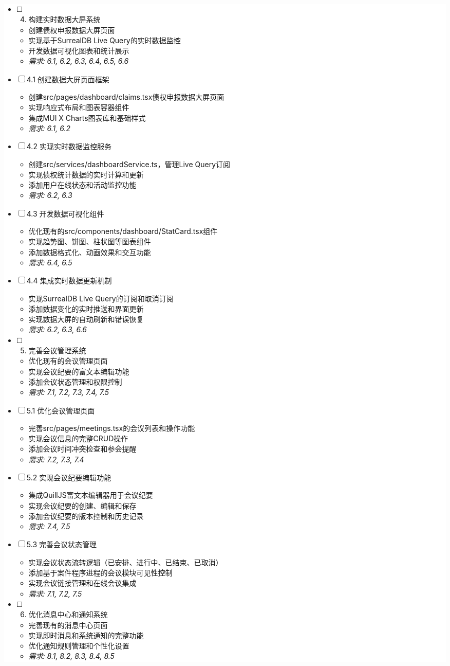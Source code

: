 - [ ] 4. 构建实时数据大屏系统
  - 创建债权申报数据大屏页面
  - 实现基于SurrealDB Live Query的实时数据监控
  - 开发数据可视化图表和统计展示
  - _需求: 6.1, 6.2, 6.3, 6.4, 6.5, 6.6_

- [ ] 4.1 创建数据大屏页面框架
  - 创建src/pages/dashboard/claims.tsx债权申报数据大屏页面
  - 实现响应式布局和图表容器组件
  - 集成MUI X Charts图表库和基础样式
  - _需求: 6.1, 6.2_

- [ ] 4.2 实现实时数据监控服务
  - 创建src/services/dashboardService.ts，管理Live Query订阅
  - 实现债权统计数据的实时计算和更新
  - 添加用户在线状态和活动监控功能
  - _需求: 6.2, 6.3_

- [ ] 4.3 开发数据可视化组件
  - 优化现有的src/components/dashboard/StatCard.tsx组件
  - 实现趋势图、饼图、柱状图等图表组件
  - 添加数据格式化、动画效果和交互功能
  - _需求: 6.4, 6.5_

- [ ] 4.4 集成实时数据更新机制
  - 实现SurrealDB Live Query的订阅和取消订阅
  - 添加数据变化的实时推送和界面更新
  - 实现数据大屏的自动刷新和错误恢复
  - _需求: 6.2, 6.3, 6.6_

- [ ] 5. 完善会议管理系统
  - 优化现有的会议管理页面
  - 实现会议纪要的富文本编辑功能
  - 添加会议状态管理和权限控制
  - _需求: 7.1, 7.2, 7.3, 7.4, 7.5_

- [ ] 5.1 优化会议管理页面
  - 完善src/pages/meetings.tsx的会议列表和操作功能
  - 实现会议信息的完整CRUD操作
  - 添加会议时间冲突检查和参会提醒
  - _需求: 7.2, 7.3, 7.4_

- [ ] 5.2 实现会议纪要编辑功能
  - 集成QuillJS富文本编辑器用于会议纪要
  - 实现会议纪要的创建、编辑和保存
  - 添加会议纪要的版本控制和历史记录
  - _需求: 7.4, 7.5_

- [ ] 5.3 完善会议状态管理
  - 实现会议状态流转逻辑（已安排、进行中、已结束、已取消）
  - 添加基于案件程序进程的会议模块可见性控制
  - 实现会议链接管理和在线会议集成
  - _需求: 7.1, 7.2, 7.5_

- [ ] 6. 优化消息中心和通知系统
  - 完善现有的消息中心页面
  - 实现即时消息和系统通知的完整功能
  - 优化通知规则管理和个性化设置
  - _需求: 8.1, 8.2, 8.3, 8.4, 8.5_

